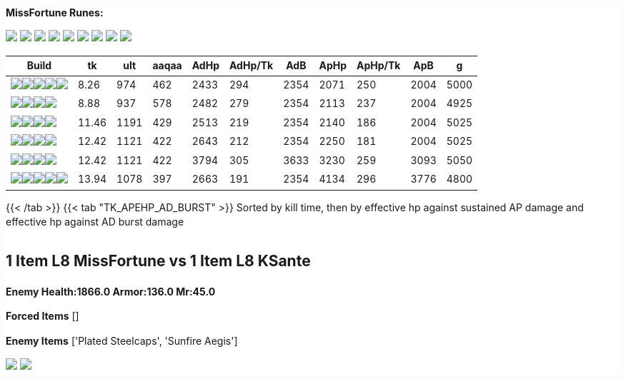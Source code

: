 

**MissFortune Runes:**


![](/Styles/Inspiration/FirstStrike/FirstStrike.png)
![](/Styles/Inspiration/MagicalFootwear/MagicalFootwear.png)
![](/Styles/Inspiration/BiscuitDelivery/BiscuitDelivery.png)
![](/Styles/Inspiration/CosmicInsight/CosmicInsight.png)
![](/Styles/Sorcery/AbsoluteFocus/AbsoluteFocus.png)
![](/Styles/Sorcery/GatheringStorm/GatheringStorm.png)
![](/StatMods/StatModsAdaptiveForceIcon.png)
![](/StatMods/StatModsAdaptiveForceIcon.png)
![](/StatMods/StatModsArmorIcon.png)





 Build |tk|ult|aaqaa|AdHp|AdHp/Tk|AdB|ApHp|ApHp/Tk|ApB|g
-|-|-|-|-|-|-|-|-|-|-
![](/item/6672.png)![](/item/2422.png)![](/item/1053.png)![](/item/1055.png)![](/item/1036.png)|8.26|974|462|2433|294|2354|2071|250|2004|5000
![](/item/3153.png)![](/item/2422.png)![](/item/1055.png)![](/item/1037.png)|8.88|937|578|2482|279|2354|2113|237|2004|4925
![](/item/3074.png)![](/item/2422.png)![](/item/1055.png)![](/item/1037.png)|11.46|1191|429|2513|219|2354|2140|186|2004|5025
![](/item/3072.png)![](/item/2422.png)![](/item/1055.png)![](/item/1037.png)|12.42|1121|422|2643|212|2354|2250|181|2004|5025
![](/item/6673.png)![](/item/2422.png)![](/item/1055.png)![](/item/1038.png)|12.42|1121|422|3794|305|3633|3230|259|3093|5050
![](/item/3156.png)![](/item/2422.png)![](/item/1053.png)![](/item/1055.png)![](/item/1036.png)|13.94|1078|397|2663|191|2354|4134|296|3776|4800
{{< /tab >}}
{{< tab "TK_APEHP_AD_BURST" >}}
Sorted by kill time, then by effective hp against sustained AP damage and effective hp against AD burst damage
## 1 Item L8 MissFortune vs 1 Item L8 KSante

**Enemy Health:1866.0 Armor:136.0 Mr:45.0**


**Forced Items** []








**Enemy Items** ['Plated Steelcaps', 'Sunfire Aegis']





![](/item/3047.png)
![](/item/3068.png)

